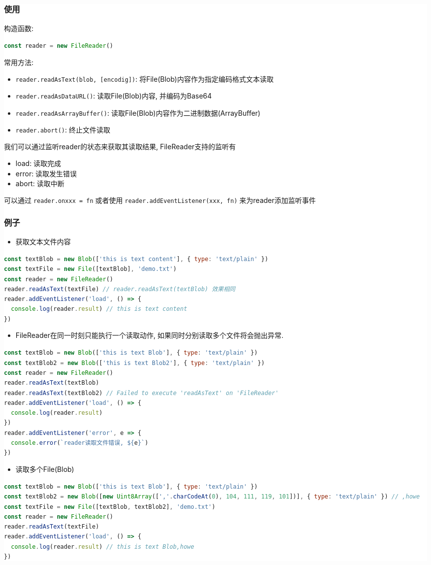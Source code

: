 ### 使用

构造函数:

```javascript
const reader = new FileReader()
```

常用方法:

+ `reader.readAsText(blob, [encodig])`: 将File(Blob)内容作为指定编码格式文本读取
+ `reader.readAsDataURL()`: 读取File(Blob)内容, 并编码为Base64
+ `reader.readAsArrayBuffer()`: 读取File(Blob)内容作为二进制数据(ArrayBuffer)

+ `reader.abort()`: 终止文件读取

我们可以通过监听reader的状态来获取其读取结果, FileReader支持的监听有

+ load: 读取完成
+ error: 读取发生错误
+ abort: 读取中断

可以通过 `reader.onxxx = fn` 或者使用 `reader.addEventListener(xxx, fn)` 来为reader添加监听事件

### 例子

+ 获取文本文件内容

```javascript
const textBlob = new Blob(['this is text content'], { type: 'text/plain' })
const textFile = new File([textBlob], 'demo.txt')
const reader = new FileReader()
reader.readAsText(textFile) // reader.readAsText(textBlob) 效果相同
reader.addEventListener('load', () => {
  console.log(reader.result) // this is text content
})

```

+ FileReader在同一时刻只能执行一个读取动作, 如果同时分别读取多个文件将会抛出异常.

```javascript
const textBlob = new Blob(['this is text Blob'], { type: 'text/plain' })
const textBlob2 = new Blob(['this is text Blob2'], { type: 'text/plain' })
const reader = new FileReader()
reader.readAsText(textBlob)
reader.readAsText(textBlob2) // Failed to execute 'readAsText' on 'FileReader'
reader.addEventListener('load', () => {
  console.log(reader.result)
})
reader.addEventListener('error', e => {
  console.error(`reader读取文件错误, ${e}`)
})
```

+ 读取多个File(Blob)

```javascript
const textBlob = new Blob(['this is text Blob'], { type: 'text/plain' })
const textBlob2 = new Blob([new Uint8Array([','.charCodeAt(0), 104, 111, 119, 101])], { type: 'text/plain' }) // ,howe
const textFile = new File([textBlob, textBlob2], 'demo.txt')
const reader = new FileReader()
reader.readAsText(textFile)
reader.addEventListener('load', () => {
  console.log(reader.result) // this is text Blob,howe
})
```
